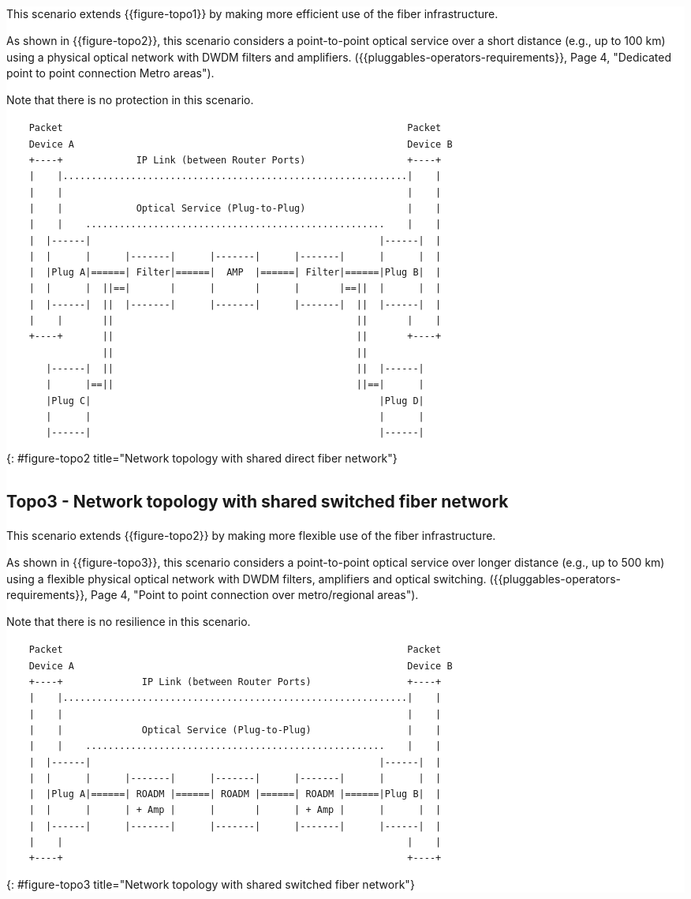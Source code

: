 This scenario extends {{figure-topo1}} by making more efficient use of the fiber infrastructure. 

As shown in {{figure-topo2}}, this scenario considers a point-to-point optical service over a short distance (e.g., up to 100 km) using a physical optical network with DWDM filters and amplifiers. ({{pluggables-operators-requirements}}, Page 4, "Dedicated point to point connection Metro areas").

Note that there is no protection in this scenario.

~~~   
    Packet                                                             Packet
    Device A                                                           Device B
    +----+             IP Link (between Router Ports)                  +----+
    |    |.............................................................|    |
    |    |                                                             |    |
    |    |             Optical Service (Plug-to-Plug)                  |    |    
    |    |    .....................................................    |    |
    |  |------|                                                   |------|  | 
    |  |      |      |-------|      |-------|      |-------|      |      |  |
    |  |Plug A|======| Filter|======|  AMP  |======| Filter|======|Plug B|  |
    |  |      |  ||==|       |      |       |      |       |==||  |      |  |
    |  |------|  ||  |-------|      |-------|      |-------|  ||  |------|  |
    |    |       ||                                           ||       |    | 
    +----+       ||                                           ||       +----+
                 ||                                           ||
       |------|  ||                                           ||  |------|
       |      |==||                                           ||==|      |
       |Plug C|                                                   |Plug D|
       |      |                                                   |      |
       |------|                                                   |------|
~~~
{: #figure-topo2 title="Network topology with shared direct fiber network"}

## Topo3 - Network topology with shared switched fiber network

This scenario extends {{figure-topo2}} by making more flexible use of the fiber infrastructure. 

As shown in {{figure-topo3}}, this scenario considers a point-to-point optical service over longer distance (e.g., up to 500 km) using a flexible physical optical network with DWDM filters, amplifiers and optical switching. ({{pluggables-operators-requirements}}, Page 4, "Point to point connection over metro/regional areas").

Note that there is no resilience in this scenario.

~~~   
    Packet                                                             Packet
    Device A                                                           Device B
    +----+              IP Link (between Router Ports)                 +----+
    |    |.............................................................|    |
    |    |                                                             |    |
    |    |              Optical Service (Plug-to-Plug)                 |    |    
    |    |    .....................................................    |    |
    |  |------|                                                   |------|  | 
    |  |      |      |-------|      |-------|      |-------|      |      |  |
    |  |Plug A|======| ROADM |======| ROADM |======| ROADM |======|Plug B|  |
    |  |      |      | + Amp |      |       |      | + Amp |      |      |  |
    |  |------|      |-------|      |-------|      |-------|      |------|  |
    |    |                                                             |    | 
    +----+                                                             +----+
~~~
{: #figure-topo3 title="Network topology with shared switched fiber network"}
